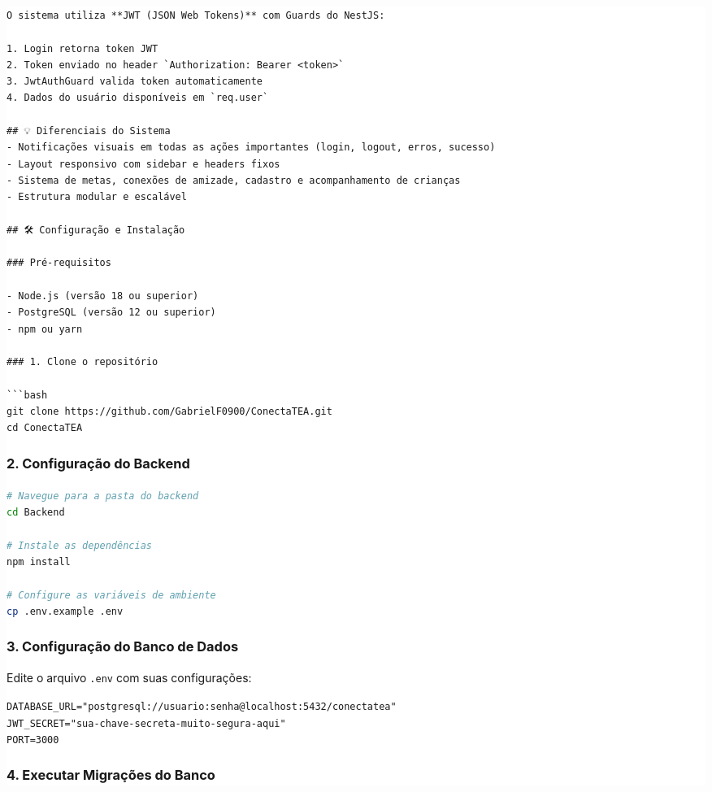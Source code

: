 ```
O sistema utiliza **JWT (JSON Web Tokens)** com Guards do NestJS:

1. Login retorna token JWT
2. Token enviado no header `Authorization: Bearer <token>`
3. JwtAuthGuard valida token automaticamente
4. Dados do usuário disponíveis em `req.user`

## 💡 Diferenciais do Sistema
- Notificações visuais em todas as ações importantes (login, logout, erros, sucesso)
- Layout responsivo com sidebar e headers fixos
- Sistema de metas, conexões de amizade, cadastro e acompanhamento de crianças
- Estrutura modular e escalável

## 🛠️ Configuração e Instalação

### Pré-requisitos

- Node.js (versão 18 ou superior)
- PostgreSQL (versão 12 ou superior)
- npm ou yarn

### 1. Clone o repositório

```bash
git clone https://github.com/GabrielF0900/ConectaTEA.git
cd ConectaTEA
```

### 2. Configuração do Backend

```bash
# Navegue para a pasta do backend
cd Backend

# Instale as dependências
npm install

# Configure as variáveis de ambiente
cp .env.example .env
```

### 3. Configuração do Banco de Dados

Edite o arquivo `.env` com suas configurações:

```env
DATABASE_URL="postgresql://usuario:senha@localhost:5432/conectatea"
JWT_SECRET="sua-chave-secreta-muito-segura-aqui"
PORT=3000
```

### 4. Executar Migrações do Banco
